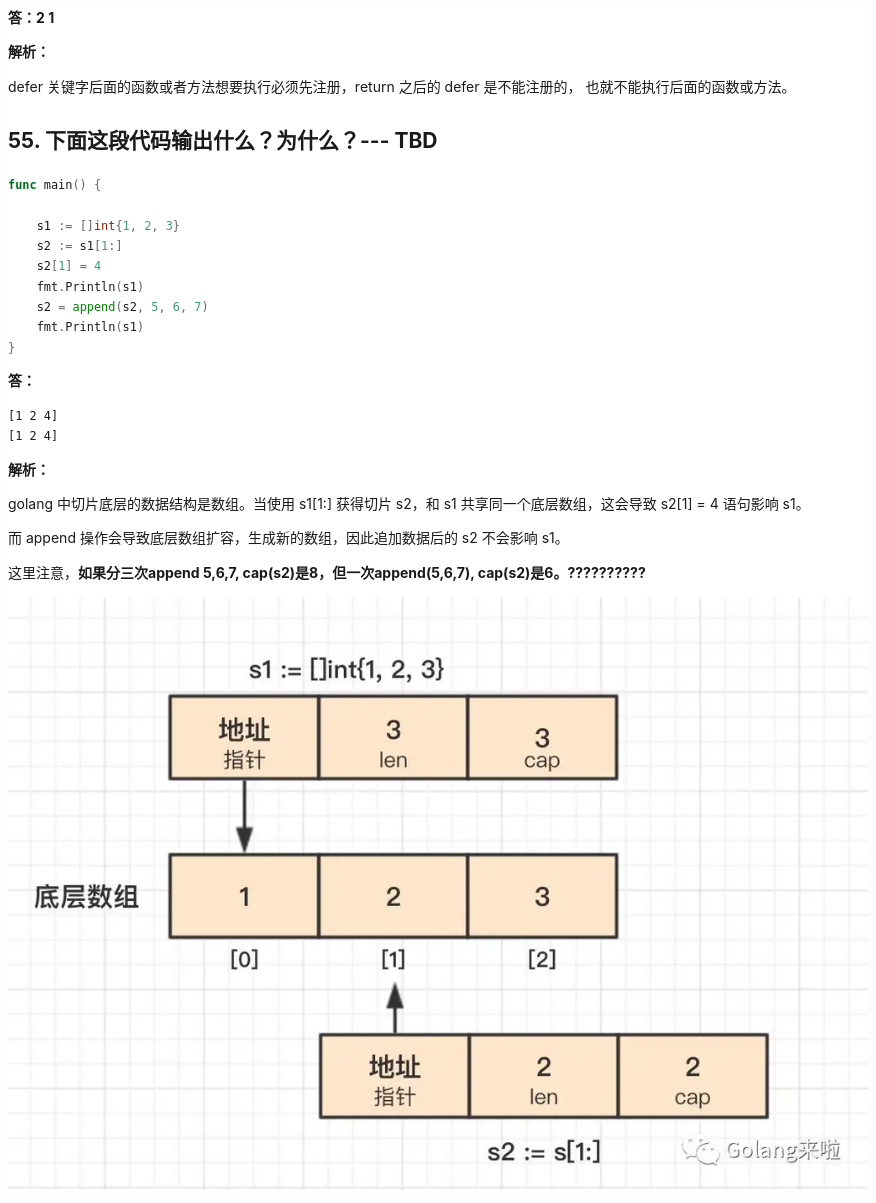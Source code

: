 ```go
```

**答：2 1**

**解析：**

defer 关键字后面的函数或者方法想要执行必须先注册，return 之后的 defer 是不能注册的， 也就不能执行后面的函数或方法。

## 55. 下面这段代码输出什么？为什么？--- TBD

```go
func main() {

    s1 := []int{1, 2, 3}
    s2 := s1[1:]
    s2[1] = 4
    fmt.Println(s1)
    s2 = append(s2, 5, 6, 7)
    fmt.Println(s1)
}
```

**答：**

```shell
[1 2 4]
[1 2 4]
```

**解析：**

golang 中切片底层的数据结构是数组。当使用 s1[1:] 获得切片 s2，和 s1 共享同一个底层数组，这会导致 s2[1] = 4 语句影响 s1。

而 append 操作会导致底层数组扩容，生成新的数组，因此追加数据后的 s2 不会影响 s1。

这里注意，**如果分三次append 5,6,7, cap(s2)是8，但一次append(5,6,7), cap(s2)是6。??????????**

![slice](../file/img/slice.webp)